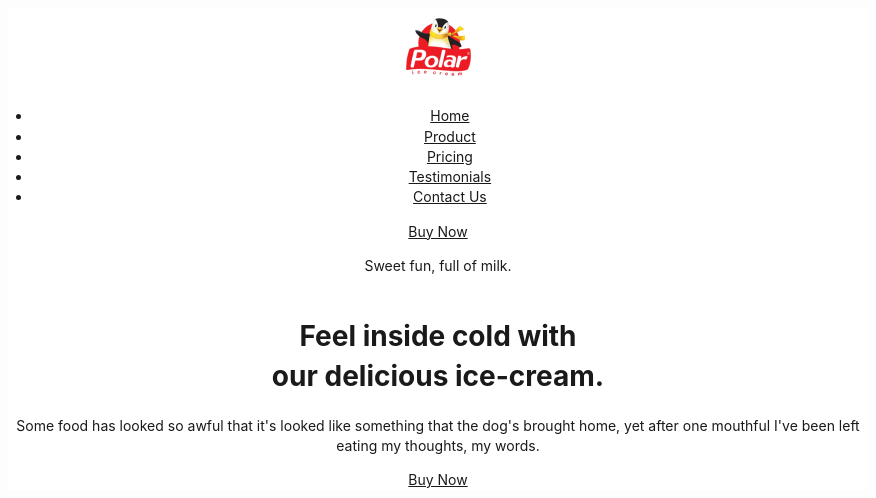 <html lang="en">
<head>
    <meta charset="UTF-8">
    <meta http-equiv="X-UA-Compatible" content="IE=edge">
    <meta name="viewport" content="width=device-width, initial-scale=1.0">
    <link rel="preconnect" href="https://fonts.googleapis.com">
    <link rel="preconnect" href="https://fonts.gstatic.com" crossorigin>
    <link href="https://fonts.googleapis.com/css2?family=Fredoka+One&family=Hind+Madurai:wght@300;400;500&family=Roboto:wght@300;400;500&display=swap" rel="stylesheet">
    <link rel="stylesheet" href="css/style.css">
    <title>Document</title>
</head>
<body>
<header id="header">
    <div class="container">
        <nav class="manu">
            <img src="img/logo1.png" alt="" class="logo">
            <ul>
                <li><a class="active"href="#">Home</a>
                <div class="line"></div>
                </li>
                <li><a href="#">Product</a>
                    <div class="line"></div>   
                    </li>
                    <li><a href="#">Pricing</a>
                    <div class="line"></div>  
                </li>
                <li><a href="#">Testimonials</a>
                    <div class="line"></div>
                </li>
                <li><a href="#">Contact Us</a>
                    <div class="line"></div>
                </li>
            </ul>
            <a href="#" class="bth">Buy Now</a>
        </nav>
        <div class="row">
            <div class="One">
                <p class="pp">Sweet fun, full of milk.</p>
                <h1>Feel inside cold with <br> our delicious <span>ice-cream.</span></h1>
                <p class="One-p_2">Some food has looked so awful that it's looked like something that the dog's brought home, yet after one mouthful I've been left eating my thoughts, my words.</p>
                <a href="#" class="bth-1">Buy Now</a>
            </div>
            <div class="two">